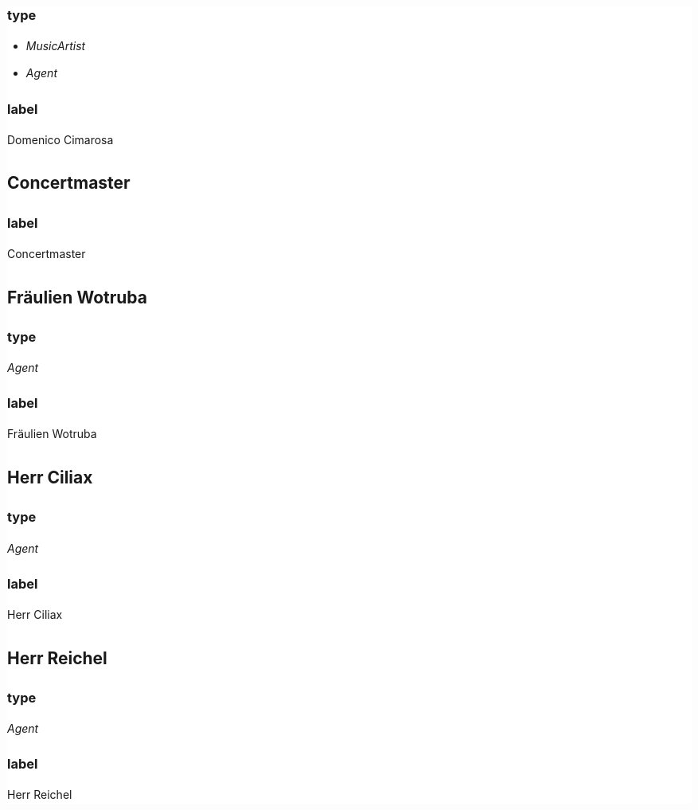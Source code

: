 ### type

 - *MusicArtist*

 - *Agent*

### label


Domenico Cimarosa

## Concertmaster

### label


Concertmaster

## Fräulien Wotruba

### type


*Agent*

### label


Fräulien Wotruba

## Herr Ciliax

### type


*Agent*

### label


Herr Ciliax

## Herr Reichel

### type


*Agent*

### label


Herr Reichel
